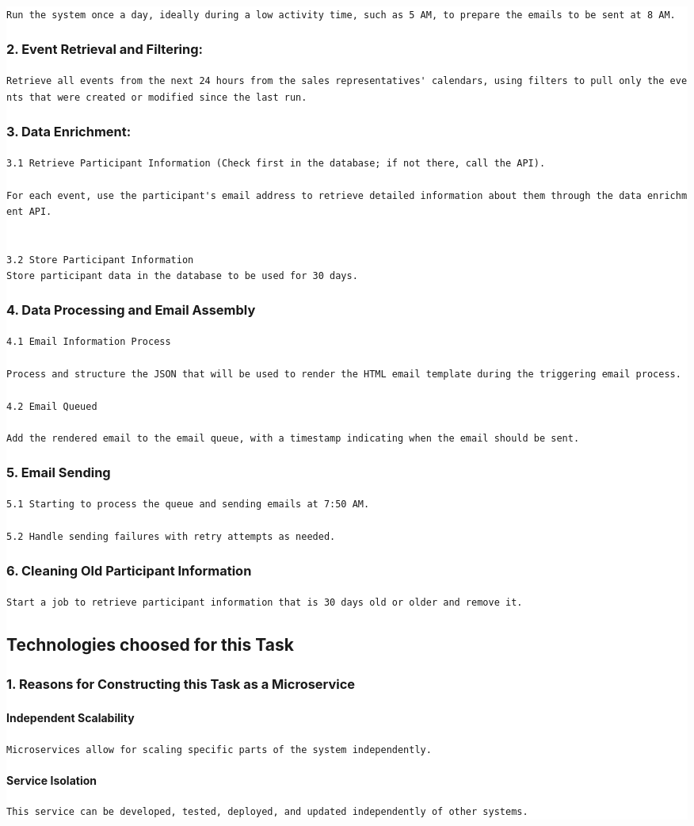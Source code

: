     Run the system once a day, ideally during a low activity time, such as 5 AM, to prepare the emails to be sent at 8 AM.


### 2. Event Retrieval and Filtering:

    Retrieve all events from the next 24 hours from the sales representatives' calendars, using filters to pull only the events that were created or modified since the last run.


### 3. Data Enrichment:

    3.1 Retrieve Participant Information (Check first in the database; if not there, call the API).

    For each event, use the participant's email address to retrieve detailed information about them through the data enrichment API.


    3.2 Store Participant Information
    Store participant data in the database to be used for 30 days.


### 4. Data Processing and Email Assembly

    4.1 Email Information Process

    Process and structure the JSON that will be used to render the HTML email template during the triggering email process.

    4.2 Email Queued

    Add the rendered email to the email queue, with a timestamp indicating when the email should be sent.

### 5. Email Sending

    5.1 Starting to process the queue and sending emails at 7:50 AM.

    5.2 Handle sending failures with retry attempts as needed.

### 6. Cleaning Old Participant Information

    Start a job to retrieve participant information that is 30 days old or older and remove it.


## Technologies choosed for this Task

### 1. Reasons for Constructing this Task as a Microservice

#### Independent Scalability  
```
Microservices allow for scaling specific parts of the system independently.
```

#### Service Isolation
```
This service can be developed, tested, deployed, and updated independently of other systems.
```
